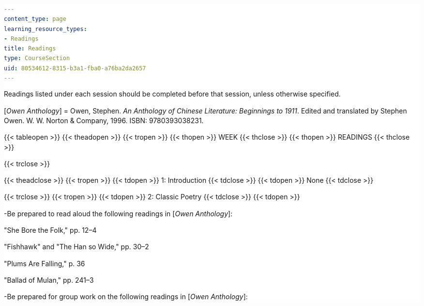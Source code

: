 ```yaml
---
content_type: page
learning_resource_types:
- Readings
title: Readings
type: CourseSection
uid: 80534612-8315-b3a1-fba0-a76ba2da2657
---
```


Readings listed under each session should be completed before that session, unless otherwise specified.

\[_Owen Anthology_\] = Owen, Stephen. _An Anthology of Chinese Literature: Beginnings to 1911_. Edited and translated by Stephen Owen. W. W. Norton & Company, 1996. ISBN: 9780393038231.

{{< tableopen >}}
{{< theadopen >}}
{{< tropen >}}
{{< thopen >}}
WEEK
{{< thclose >}}
{{< thopen >}}
READINGS
{{< thclose >}}

{{< trclose >}}

{{< theadclose >}}
{{< tropen >}}
{{< tdopen >}}
1: Introduction
{{< tdclose >}}
{{< tdopen >}}
None
{{< tdclose >}}

{{< trclose >}}
{{< tropen >}}
{{< tdopen >}}
2: Classic Poetry
{{< tdclose >}}
{{< tdopen >}}


\-Be prepared to read aloud the following readings in \[_Owen Anthology_\]:

"She Bore the Folk," pp. 12–4

"Fishhawk" and "The Han so Wide," pp. 30–2

"Plums Are Falling," p. 36

"Ballad of Mulan," pp. 241–3

\-Be prepared for group work on the following readings in \[_Owen Anthology_\]:
